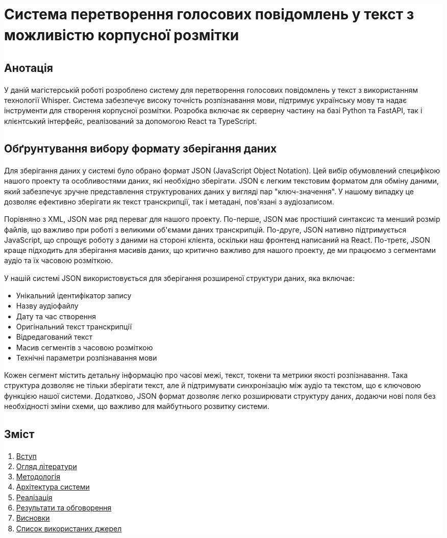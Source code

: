 # Система перетворення голосових повідомлень у текст з можливістю корпусної розмітки

## Анотація

У даній магістерській роботі розроблено систему для перетворення голосових повідомлень у текст з використанням технології Whisper. Система забезпечує високу точність розпізнавання мови, підтримує українську мову та надає інструменти для створення корпусної розмітки. Розробка включає як серверну частину на базі Python та FastAPI, так і клієнтський інтерфейс, реалізований за допомогою React та TypeScript.

## Обґрунтування вибору формату зберігання даних

Для зберігання даних у системі було обрано формат JSON (JavaScript Object Notation). Цей вибір обумовлений специфікою нашого проекту та особливостями даних, які необхідно зберігати. JSON є легким текстовим форматом для обміну даними, який забезпечує зручне представлення структурованих даних у вигляді пар "ключ-значення". У нашому випадку це дозволяє ефективно зберігати як текст транскрипції, так і метадані, пов'язані з аудіозаписом.

Порівняно з XML, JSON має ряд переваг для нашого проекту. По-перше, JSON має простіший синтаксис та менший розмір файлів, що важливо при роботі з великими об'ємами даних транскрипцій. По-друге, JSON нативно підтримується JavaScript, що спрощує роботу з даними на стороні клієнта, оскільки наш фронтенд написаний на React. По-третє, JSON краще підходить для зберігання масивів даних, що критично важливо для нашого проекту, де ми працюємо з сегментами аудіо та їх часовою розміткою.

У нашій системі JSON використовується для зберігання розширеної структури даних, яка включає:
- Унікальний ідентифікатор запису
- Назву аудіофайлу
- Дату та час створення
- Оригінальний текст транскрипції
- Відредагований текст
- Масив сегментів з часовою розміткою
- Технічні параметри розпізнавання мови

Кожен сегмент містить детальну інформацію про часові межі, текст, токени та метрики якості розпізнавання. Така структура дозволяє не тільки зберігати текст, але й підтримувати синхронізацію між аудіо та текстом, що є ключовою функцією нашої системи. Додатково, JSON формат дозволяє легко розширювати структуру даних, додаючи нові поля без необхідності зміни схеми, що важливо для майбутнього розвитку системи.

## Зміст

1. [Вступ](#вступ)
2. [Огляд літератури](#огляд-літератури)
3. [Методологія](#методологія)
4. [Архітектура системи](#архітектура-системи)
5. [Реалізація](#реалізація)
6. [Результати та обговорення](#результати-та-обговорення)
7. [Висновки](#висновки)
8. [Список використаних джерел](#список-використаних-джерел)
